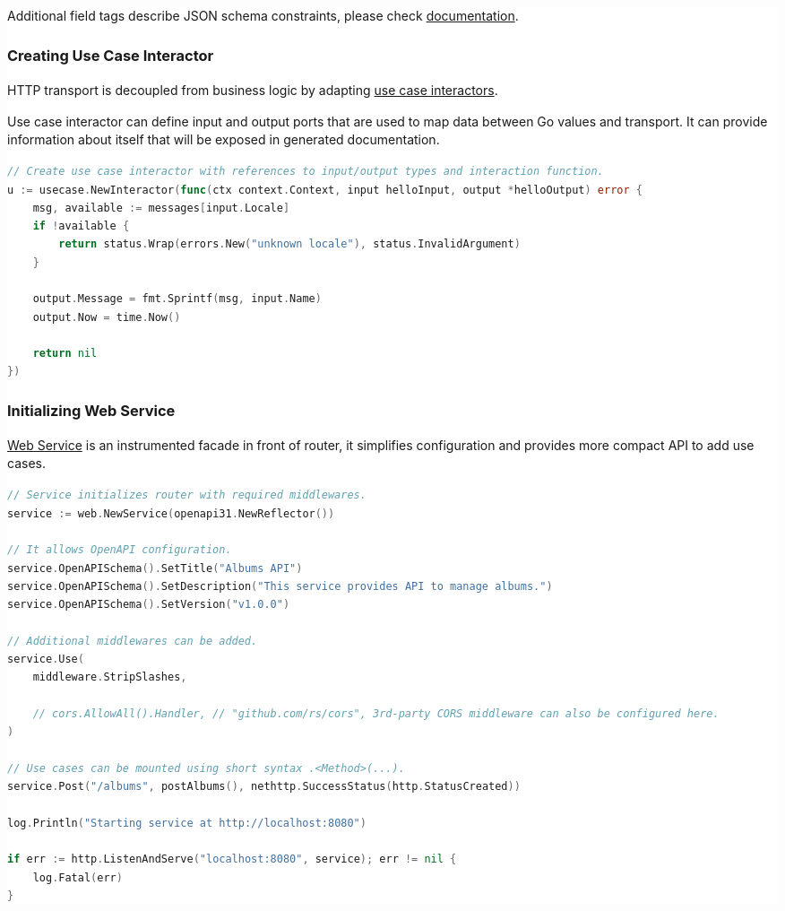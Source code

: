 Additional field tags describe JSON schema constraints, please check 
[documentation](https://pkg.go.dev/github.com/swaggest/jsonschema-go#Reflector.Reflect).

### Creating Use Case Interactor

HTTP transport is decoupled from business logic by adapting
[use case interactors](https://pkg.go.dev/github.com/swaggest/usecase#Interactor).

Use case interactor can define input and output ports that are used to map data between Go values and transport.
It can provide information about itself that will be exposed in generated documentation.

```go
// Create use case interactor with references to input/output types and interaction function.
u := usecase.NewInteractor(func(ctx context.Context, input helloInput, output *helloOutput) error {
    msg, available := messages[input.Locale]
    if !available {
        return status.Wrap(errors.New("unknown locale"), status.InvalidArgument)
    }

    output.Message = fmt.Sprintf(msg, input.Name)
    output.Now = time.Now()

    return nil
})
```

### Initializing Web Service

[Web Service](https://pkg.go.dev/github.com/dikac/swaggest-rest/web#DefaultService) is an instrumented facade in front of 
router, it simplifies configuration and provides more compact API to add use cases.

```go
// Service initializes router with required middlewares.
service := web.NewService(openapi31.NewReflector())

// It allows OpenAPI configuration.
service.OpenAPISchema().SetTitle("Albums API")
service.OpenAPISchema().SetDescription("This service provides API to manage albums.")
service.OpenAPISchema().SetVersion("v1.0.0")

// Additional middlewares can be added.
service.Use(
    middleware.StripSlashes,

    // cors.AllowAll().Handler, // "github.com/rs/cors", 3rd-party CORS middleware can also be configured here.
)

// Use cases can be mounted using short syntax .<Method>(...).
service.Post("/albums", postAlbums(), nethttp.SuccessStatus(http.StatusCreated))

log.Println("Starting service at http://localhost:8080")

if err := http.ListenAndServe("localhost:8080", service); err != nil {
    log.Fatal(err)
}

```

